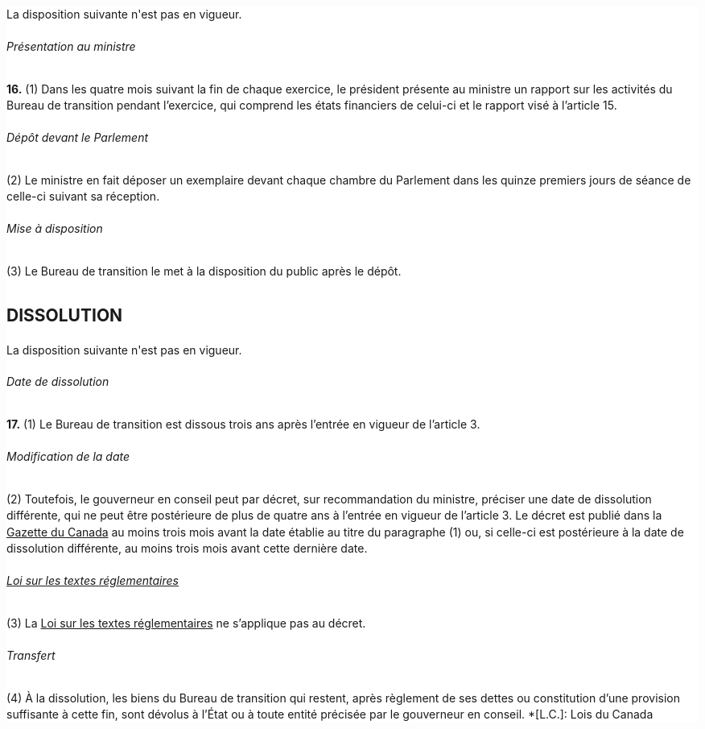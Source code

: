 La disposition suivante n'est pas en vigueur.

###### Présentation au ministre

**16.** (1) Dans les quatre mois suivant la fin de chaque exercice, le président présente au ministre un rapport sur les activités du Bureau de transition pendant l’exercice, qui comprend les états financiers de celui-ci et le rapport visé à l’article 15.

###### Dépôt devant le Parlement

(2) Le ministre en fait déposer un exemplaire devant chaque chambre du Parlement dans les quinze premiers jours de séance de celle-ci suivant sa réception.

###### Mise à disposition

(3) Le Bureau de transition le met à la disposition du public après le dépôt.

## DISSOLUTION

La disposition suivante n'est pas en vigueur.

###### Date de dissolution

**17.** (1) Le Bureau de transition est dissous trois ans après l’entrée en vigueur de l’article 3.

###### Modification de la date

(2) Toutefois, le gouverneur en conseil peut par décret, sur recommandation du ministre, préciser une date de dissolution différente, qui ne peut être postérieure de plus de quatre ans à l’entrée en vigueur de l’article 3. Le décret est publié dans la [Gazette du Canada](http://www.gazette.gc.ca/) au moins trois mois avant la date établie au titre du paragraphe (1) ou, si celle-ci est postérieure à la date de dissolution différente, au moins trois mois avant cette dernière date.

###### [Loi sur les textes réglementaires](/canada/fra/lois/S/S-22.md)

(3) La [Loi sur les textes réglementaires](/canada/fra/lois/S/S-22.md) ne s’applique pas au décret.

###### Transfert

(4) À la dissolution, les biens du Bureau de transition qui restent, après règlement de ses dettes ou constitution d’une provision suffisante à cette fin, sont dévolus à l’État ou à toute entité précisée par le gouverneur en conseil.
  *[L.C.]: Lois du Canada
